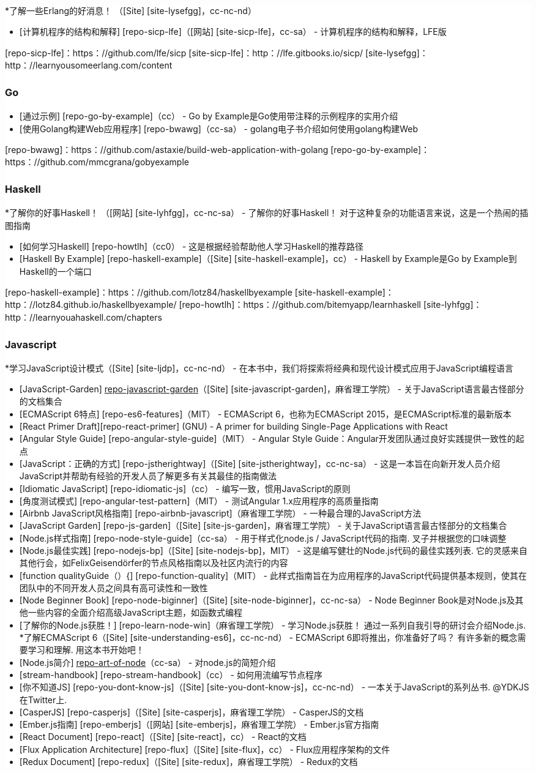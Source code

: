  *了解一些Erlang的好消息！  （[Site] [site-lysefgg]，cc-nc-nd）
* [计算机程序的结构和解释] [repo-sicp-lfe]（[网站] [site-sicp-lfe]，cc-sa） - 计算机程序的结构和解释，LFE版

[repo-sicp-lfe]：https：//github.com/lfe/sicp
[site-sicp-lfe]：http：//lfe.gitbooks.io/sicp/
[site-lysefgg]：http：//learnyousomeerlang.com/content

<a name='go'></a>
### Go

* [通过示例] [repo-go-by-example]（cc） -  Go by Example是Go使用带注释的示例程序的实用介绍
* [使用Golang构建Web应用程序] [repo-bwawg]（cc-sa） -  golang电子书介绍如何使用golang构建Web

[repo-bwawg]：https：//github.com/astaxie/build-web-application-with-golang
[repo-go-by-example]：https：//github.com/mmcgrana/gobyexample

<a name='haskell'></a>
### Haskell

 *了解你的好事Haskell！  （[网站] [site-lyhfgg]，cc-nc-sa） - 了解你的好事Haskell！  对于这种复杂的功能语言来说，这是一个热闹的插图指南
* [如何学习Haskell] [repo-howtlh]（cc0） - 这是根据经验帮助他人学习Haskell的推荐路径
* [Haskell By Example] [repo-haskell-example]（[Site] [site-haskell-example]，cc） -  Haskell by Example是Go by Example到Haskell的一个端口

[repo-haskell-example]：https：//github.com/lotz84/haskellbyexample
[site-haskell-example]：http：//lotz84.github.io/haskellbyexample/
[repo-howtlh]：https：//github.com/bitemyapp/learnhaskell
[site-lyhfgg]：http：//learnyouahaskell.com/chapters

<a name='javascript'></a>
### Javascript

*学习JavaScript设计模式（[Site] [site-ljdp]，cc-nc-nd） - 在本书中，我们将探索将经典和现代设计模式应用于JavaScript编程语言
* [JavaScript-Garden] [repo-javascript-garden]（[Site] [site-javascript-garden]，麻省理工学院） - 关于JavaScript语言最古怪部分的文档集合
* [ECMAScript 6特点] [repo-es6-features]（MIT） -  ECMAScript 6，也称为ECMAScript 2015，是ECMAScript标准的最新版本
* [React Primer Draft][repo-react-primer] (GNU) - A primer for building Single-Page Applications with React
* [Angular Style Guide] [repo-angular-style-guide]（MIT） -  Angular Style Guide：Angular开发团队通过良好实践提供一致性的起点
* [JavaScript：正确的方式] [repo-jstherightway]（[Site] [site-jstherightway]，cc-nc-sa） - 这是一本旨在向新开发人员介绍JavaScript并帮助有经验的开发人员了解更多有关其最佳的指南做法
* [Idiomatic JavaScript] [repo-idiomatic-js]（cc） - 编写一致，惯用JavaScript的原则
* [角度测试模式] [repo-angular-test-pattern]（MIT） - 测试Angular 1.x应用程序的高质量指南
* [Airbnb JavaScript风格指南] [repo-airbnb-javascript]（麻省理工学院） - 一种最合理的JavaScript方法
* [JavaScript Garden] [repo-js-garden]（[Site] [site-js-garden]，麻省理工学院） - 关于JavaScript语言最古怪部分的文档集合
 * [Node.js样式指南] [repo-node-style-guide]（cc-sa） - 用于样式化node.js / JavaScript代码的指南.  叉子并根据您的口味调整
 * [Node.js最佳实践] [repo-nodejs-bp]（[Site] [site-nodejs-bp]，MIT） - 这是编写健壮的Node.js代码的最佳实践列表.  它的灵感来自其他行会，如FelixGeisendörfer的节点风格指南以及社区内流行的内容
* [function qualityGuide（）{] [repo-function-quality]（MIT） - 此样式指南旨在为应用程序的JavaScript代码提供基本规则，使其在团队中的不同开发人员之间具有高可读性和一致性
* [Node Beginner Book] [repo-node-biginner]（[Site] [site-node-biginner]，cc-nc-sa） -  Node Beginner Book是对Node.js及其他一些内容的全面介绍高级JavaScript主题，如函数式编程
 * [了解你的Node.js获胜！] [repo-learn-node-win]（麻省理工学院） - 学习Node.js获胜！  通过一系列自我引导的研讨会介绍Node.js.
 *了解ECMAScript 6（[Site] [site-understanding-es6]，cc-nc-nd） -  ECMAScript 6即将推出，你准备好了吗？  有许多新的概念需要学习和理解.  用这本书开始吧！
* [Node.js简介] [repo-art-of-node]（cc-sa） - 对node.js的简短介绍
* [stream-handbook] [repo-stream-handbook]（cc） - 如何用流编写节点程序
 * [你不知道JS] [repo-you-dont-know-js]（[Site] [site-you-dont-know-js]，cc-nc-nd） - 一本关于JavaScript的系列丛书.  @YDKJS在Twitter上.
* [CasperJS] [repo-casperjs]（[Site] [site-casperjs]，麻省理工学院） -  CasperJS的文档
* [Ember.js指南] [repo-emberjs]（[网站] [site-emberjs]，麻省理工学院） -  Ember.js官方指南
* [React Document] [repo-react]（[Site] [site-react]，cc） -  React的文档
* [Flux Application Architecture] [repo-flux]（[Site] [site-flux]，cc） -  Flux应用程序架构的文件
* [Redux Document] [repo-redux]（[Site] [site-redux]，麻省理工学院） -  Redux的文档


[site-funop]: https://books.google.lk/books?printsec=frontcover&id=TZ-qjncsv6QC&hl=ko#v=onepage&q&f=false
[repo-data-design]: https://github.com/infoactive/data-design/
[site-10up-bp]: https://10up.github.io/Engineering-Best-Practices/
[site-better-spec]: http://betterspecs.org/#books
[repo-art-of-node]: https://github.com/maxogden/art-of-node
[repo-javascript-garden]: https://github.com/BonsaiDen/JavaScript-Garden
[site-google-python]: https://developers.google.com/edu/python/
[site-vim-reference]: https://learnbyexample.gitbooks.io/vim-reference/content/index.html